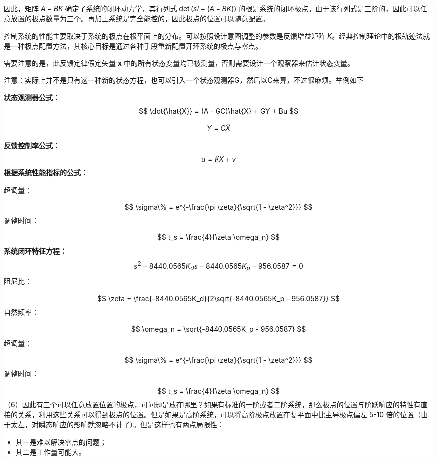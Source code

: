 因此，矩阵 $A - BK$ 确定了系统的闭环动力学，其行列式 $\det(sI - (A - BK))$ 的根是系统的闭环极点。由于该行列式是三阶的，因此可以任意放置的极点数量为三个。再加上系统是完全能控的，因此极点的位置可以随意配置。

控制系统的性能主要取决于系统的极点在根平面上的分布。可以按照设计意图调整的参数是反馈增益矩阵 $K$。经典控制理论中的根轨迹法就是一种极点配置方法，其核心目标是通过各种手段重新配置开环系统的极点与零点。

需要注意的是，此反馈定律假定矢量 $\mathbf{x}$ 中的所有状态变量均已被测量，否则需要设计一个观察器来估计状态变量。

注意：实际上并不是只有这一种新的状态方程，也可以引入一个状态观测器G，然后以C来算，不过很麻烦。举例如下

**状态观测器公式：**
$$
\dot{\hat{X}} = (A - GC)\hat{X} + GY + Bu
$$

$$
Y = C\hat{X}
$$

**反馈控制率公式：**
$$
u = KX + v
$$
**根据系统性能指标的公式：**

超调量：

$$
\sigma\% = e^{-\frac{\pi \zeta}{\sqrt{1 - \zeta^2}}}
$$
调整时间：

$$
t_s = \frac{4}{\zeta \omega_n}
$$
**系统闭环特征方程：**
$$
s^2 - 8440.0565K_d s - 8440.0565K_p - 956.0587 = 0
$$
阻尼比：

$$
\zeta = \frac{-8440.0565K_d}{2\sqrt{-8440.0565K_p - 956.0587}}
$$
自然频率：

$$
\omega_n = \sqrt{-8440.0565K_p - 956.0587}
$$
超调量：

$$
\sigma\% = e^{-\frac{\pi \zeta}{\sqrt{1 - \zeta^2}}}
$$
调整时间：

$$
t_s = \frac{4}{\zeta \omega_n}
$$
（6）因此有三个可以任意放置位置的极点，可问题是放在哪里？如果有标准的一阶或者二阶系统，那么极点的位置与阶跃响应的特性有直接的关系，利用这些关系可以得到极点的位置。但是如果是高阶系统，可以将高阶极点放置在复平面中比主导极点偏左 5-10 倍的位置（由于太左，对瞬态响应的影响就忽略不计了）。但是这样也有两点局限性：
- 其一是难以解决零点的问题；
- 其二是工作量可能大。
